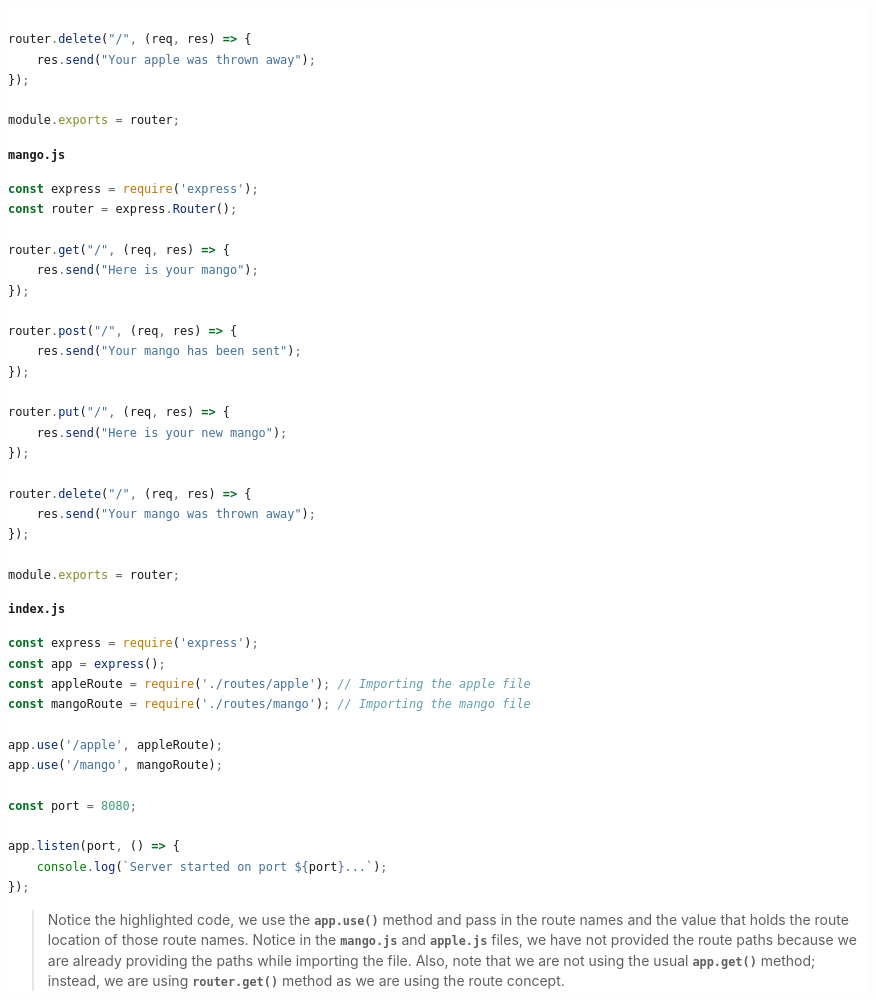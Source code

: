 ```jsx

router.delete("/", (req, res) => {
    res.send("Your apple was thrown away");
});

module.exports = router;
```

**`mango.js`**

```jsx
const express = require('express');
const router = express.Router();

router.get("/", (req, res) => {
    res.send("Here is your mango");
});

router.post("/", (req, res) => {
    res.send("Your mango has been sent");
});

router.put("/", (req, res) => {
    res.send("Here is your new mango");
});

router.delete("/", (req, res) => {
    res.send("Your mango was thrown away");
});

module.exports = router;
```

**`index.js`**

```jsx
const express = require('express');
const app = express();
const appleRoute = require('./routes/apple'); // Importing the apple file
const mangoRoute = require('./routes/mango'); // Importing the mango file

app.use('/apple', appleRoute); 
app.use('/mango', mangoRoute);

const port = 8080;

app.listen(port, () => {
    console.log(`Server started on port ${port}...`);
});
```

> Notice the highlighted code, we use the **`app.use()`** method and pass in the route names and the value that holds the route location of those route names. Notice in the **`mango.js`** and **`apple.js`** files, we have not provided the route paths because we are already providing the paths while importing the file. Also, note that we are not using the usual **`app.get()`** method; instead, we are using **`router.get()`** method as we are using the route concept.
